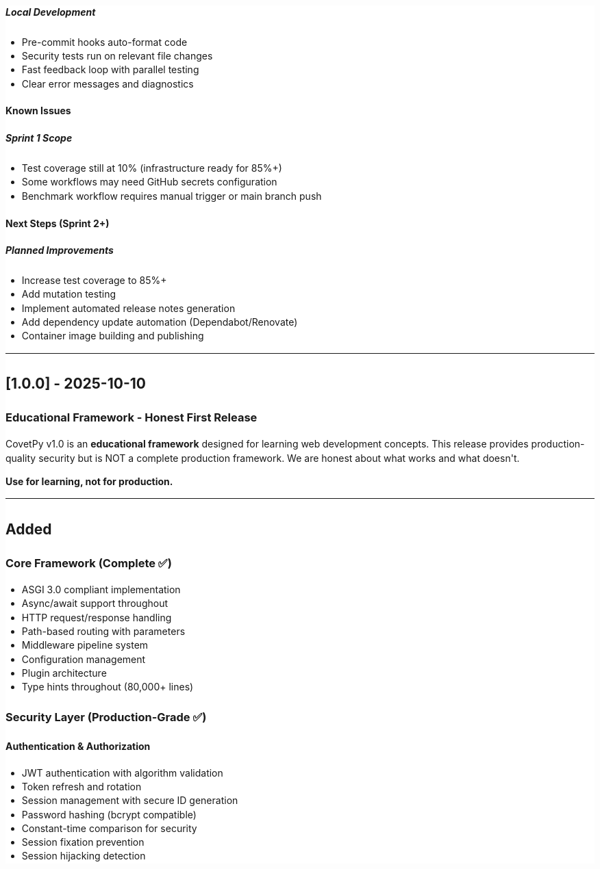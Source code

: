 ##### Local Development
- Pre-commit hooks auto-format code
- Security tests run on relevant file changes
- Fast feedback loop with parallel testing
- Clear error messages and diagnostics

#### Known Issues

##### Sprint 1 Scope
- Test coverage still at 10% (infrastructure ready for 85%+)
- Some workflows may need GitHub secrets configuration
- Benchmark workflow requires manual trigger or main branch push

#### Next Steps (Sprint 2+)

##### Planned Improvements
- Increase test coverage to 85%+
- Add mutation testing
- Implement automated release notes generation
- Add dependency update automation (Dependabot/Renovate)
- Container image building and publishing

---

## [1.0.0] - 2025-10-10

### Educational Framework - Honest First Release

CovetPy v1.0 is an **educational framework** designed for learning web development concepts. This release provides production-quality security but is NOT a complete production framework. We are honest about what works and what doesn't.

**Use for learning, not for production.**

---

## Added

### Core Framework (Complete ✅)
- ASGI 3.0 compliant implementation
- Async/await support throughout
- HTTP request/response handling
- Path-based routing with parameters
- Middleware pipeline system
- Configuration management
- Plugin architecture
- Type hints throughout (80,000+ lines)

### Security Layer (Production-Grade ✅)

#### Authentication & Authorization
- JWT authentication with algorithm validation
- Token refresh and rotation
- Session management with secure ID generation
- Password hashing (bcrypt compatible)
- Constant-time comparison for security
- Session fixation prevention
- Session hijacking detection
